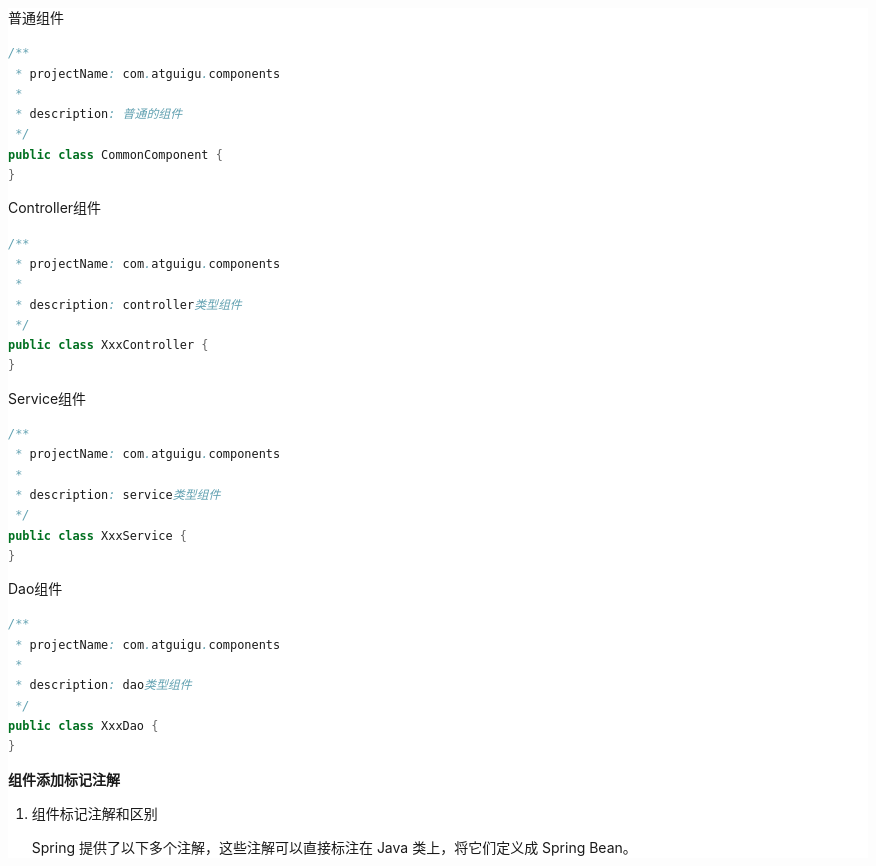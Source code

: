 普通组件

```Java
/**
 * projectName: com.atguigu.components
 *
 * description: 普通的组件
 */
public class CommonComponent {
}

```

Controller组件

```Java
/**
 * projectName: com.atguigu.components
 *
 * description: controller类型组件
 */
public class XxxController {
}

```

Service组件

```Java
/**
 * projectName: com.atguigu.components
 *
 * description: service类型组件
 */
public class XxxService {
}

```

Dao组件

```Java
/**
 * projectName: com.atguigu.components
 *
 * description: dao类型组件
 */
public class XxxDao {
}

```

**组件添加标记注解**

1. 组件标记注解和区别

    Spring 提供了以下多个注解，这些注解可以直接标注在 Java 类上，将它们定义成 Spring Bean。
